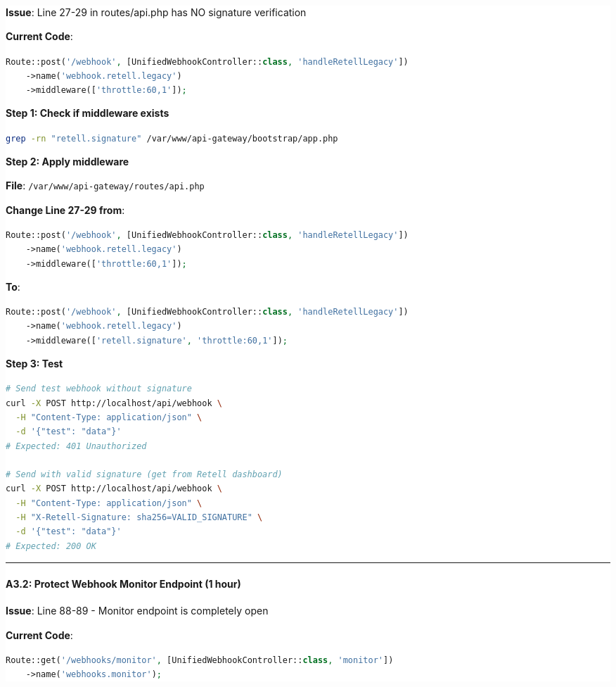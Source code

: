 **Issue**: Line 27-29 in routes/api.php has NO signature verification

**Current Code**:
```php
Route::post('/webhook', [UnifiedWebhookController::class, 'handleRetellLegacy'])
    ->name('webhook.retell.legacy')
    ->middleware(['throttle:60,1']);
```

**Step 1: Check if middleware exists**
```bash
grep -rn "retell.signature" /var/www/api-gateway/bootstrap/app.php
```

**Step 2: Apply middleware**

**File**: `/var/www/api-gateway/routes/api.php`

**Change Line 27-29 from**:
```php
Route::post('/webhook', [UnifiedWebhookController::class, 'handleRetellLegacy'])
    ->name('webhook.retell.legacy')
    ->middleware(['throttle:60,1']);
```

**To**:
```php
Route::post('/webhook', [UnifiedWebhookController::class, 'handleRetellLegacy'])
    ->name('webhook.retell.legacy')
    ->middleware(['retell.signature', 'throttle:60,1']);
```

**Step 3: Test**
```bash
# Send test webhook without signature
curl -X POST http://localhost/api/webhook \
  -H "Content-Type: application/json" \
  -d '{"test": "data"}'
# Expected: 401 Unauthorized

# Send with valid signature (get from Retell dashboard)
curl -X POST http://localhost/api/webhook \
  -H "Content-Type: application/json" \
  -H "X-Retell-Signature: sha256=VALID_SIGNATURE" \
  -d '{"test": "data"}'
# Expected: 200 OK
```

---

#### A3.2: Protect Webhook Monitor Endpoint (1 hour)

**Issue**: Line 88-89 - Monitor endpoint is completely open

**Current Code**:
```php
Route::get('/webhooks/monitor', [UnifiedWebhookController::class, 'monitor'])
    ->name('webhooks.monitor');
```

